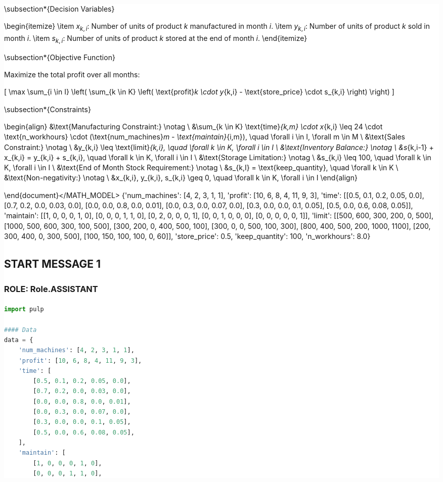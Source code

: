 \subsection*{Decision Variables}

\begin{itemize}
    \item $x_{k,i}$: Number of units of product $k$ manufactured in month $i$.
    \item $y_{k,i}$: Number of units of product $k$ sold in month $i$.
    \item $s_{k,i}$: Number of units of product $k$ stored at the end of month $i$.
\end{itemize}

\subsection*{Objective Function}

Maximize the total profit over all months:

\[
\max \sum_{i \in I} \left( \sum_{k \in K} \left( \text{profit}_k \cdot y_{k,i} - \text{store\_price} \cdot s_{k,i} \right) \right)
\]

\subsection*{Constraints}

\begin{align}
    &\text{Manufacturing Constraint:} \notag \\
    &\sum_{k \in K} \text{time}_{k,m} \cdot x_{k,i} \leq 24 \cdot \text{n\_workhours} \cdot (\text{num\_machines}_m - \text{maintain}_{i,m}), \quad \forall i \in I, \forall m \in M \\
    &\text{Sales Constraint:} \notag \\
    &y_{k,i} \leq \text{limit}_{k,i}, \quad \forall k \in K, \forall i \in I \\
    &\text{Inventory Balance:} \notag \\
    &s_{k,i-1} + x_{k,i} = y_{k,i} + s_{k,i}, \quad \forall k \in K, \forall i \in I \\
    &\text{Storage Limitation:} \notag \\
    &s_{k,i} \leq 100, \quad \forall k \in K, \forall i \in I \\
    &\text{End of Month Stock Requirement:} \notag \\
    &s_{k,I} = \text{keep\_quantity}, \quad \forall k \in K \\
    &\text{Non-negativity:} \notag \\
    &x_{k,i}, y_{k,i}, s_{k,i} \geq 0, \quad \forall k \in K, \forall i \in I
\end{align}

\end{document}</MATH_MODEL>
<DATA>
{'num_machines': [4, 2, 3, 1, 1], 'profit': [10, 6, 8, 4, 11, 9, 3], 'time': [[0.5, 0.1, 0.2, 0.05, 0.0], [0.7, 0.2, 0.0, 0.03, 0.0], [0.0, 0.0, 0.8, 0.0, 0.01], [0.0, 0.3, 0.0, 0.07, 0.0], [0.3, 0.0, 0.0, 0.1, 0.05], [0.5, 0.0, 0.6, 0.08, 0.05]], 'maintain': [[1, 0, 0, 0, 1, 0], [0, 0, 0, 1, 1, 0], [0, 2, 0, 0, 0, 1], [0, 0, 1, 0, 0, 0], [0, 0, 0, 0, 0, 1]], 'limit': [[500, 600, 300, 200, 0, 500], [1000, 500, 600, 300, 100, 500], [300, 200, 0, 400, 500, 100], [300, 0, 0, 500, 100, 300], [800, 400, 500, 200, 1000, 1100], [200, 300, 400, 0, 300, 500], [100, 150, 100, 100, 0, 60]], 'store_price': 0.5, 'keep_quantity': 100, 'n_workhours': 8.0}</DATA>


## START MESSAGE 1 
### ROLE: Role.ASSISTANT
```python
import pulp

#### Data
data = {
    'num_machines': [4, 2, 3, 1, 1],
    'profit': [10, 6, 8, 4, 11, 9, 3],
    'time': [
        [0.5, 0.1, 0.2, 0.05, 0.0],
        [0.7, 0.2, 0.0, 0.03, 0.0],
        [0.0, 0.0, 0.8, 0.0, 0.01],
        [0.0, 0.3, 0.0, 0.07, 0.0],
        [0.3, 0.0, 0.0, 0.1, 0.05],
        [0.5, 0.0, 0.6, 0.08, 0.05],
    ],
    'maintain': [
        [1, 0, 0, 0, 1, 0],
        [0, 0, 0, 1, 1, 0],
```